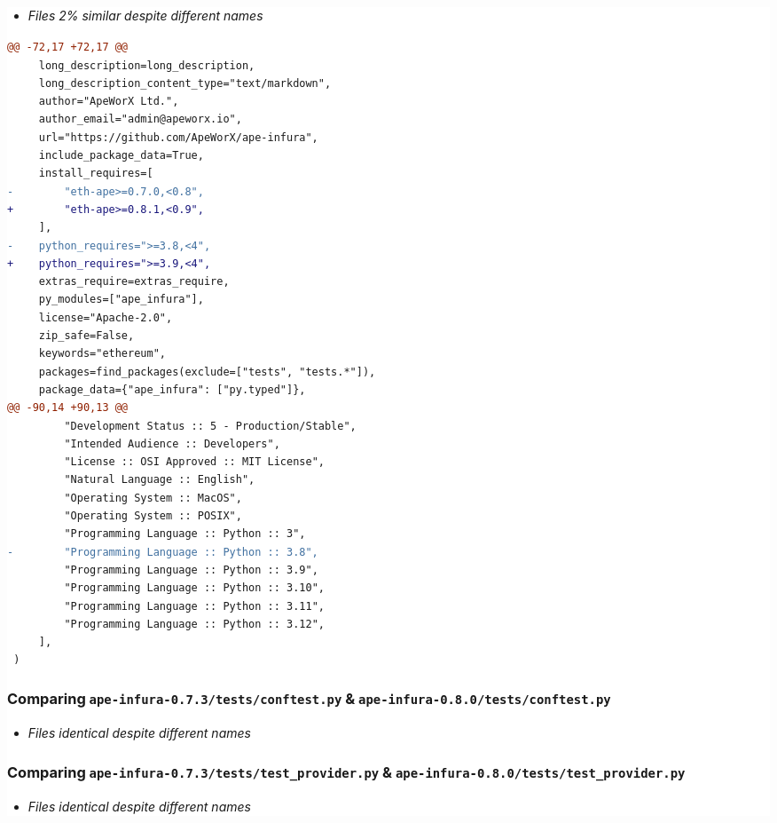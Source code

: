  * *Files 2% similar despite different names*

```diff
@@ -72,17 +72,17 @@
     long_description=long_description,
     long_description_content_type="text/markdown",
     author="ApeWorX Ltd.",
     author_email="admin@apeworx.io",
     url="https://github.com/ApeWorX/ape-infura",
     include_package_data=True,
     install_requires=[
-        "eth-ape>=0.7.0,<0.8",
+        "eth-ape>=0.8.1,<0.9",
     ],
-    python_requires=">=3.8,<4",
+    python_requires=">=3.9,<4",
     extras_require=extras_require,
     py_modules=["ape_infura"],
     license="Apache-2.0",
     zip_safe=False,
     keywords="ethereum",
     packages=find_packages(exclude=["tests", "tests.*"]),
     package_data={"ape_infura": ["py.typed"]},
@@ -90,14 +90,13 @@
         "Development Status :: 5 - Production/Stable",
         "Intended Audience :: Developers",
         "License :: OSI Approved :: MIT License",
         "Natural Language :: English",
         "Operating System :: MacOS",
         "Operating System :: POSIX",
         "Programming Language :: Python :: 3",
-        "Programming Language :: Python :: 3.8",
         "Programming Language :: Python :: 3.9",
         "Programming Language :: Python :: 3.10",
         "Programming Language :: Python :: 3.11",
         "Programming Language :: Python :: 3.12",
     ],
 )
```

### Comparing `ape-infura-0.7.3/tests/conftest.py` & `ape-infura-0.8.0/tests/conftest.py`

 * *Files identical despite different names*

### Comparing `ape-infura-0.7.3/tests/test_provider.py` & `ape-infura-0.8.0/tests/test_provider.py`

 * *Files identical despite different names*

